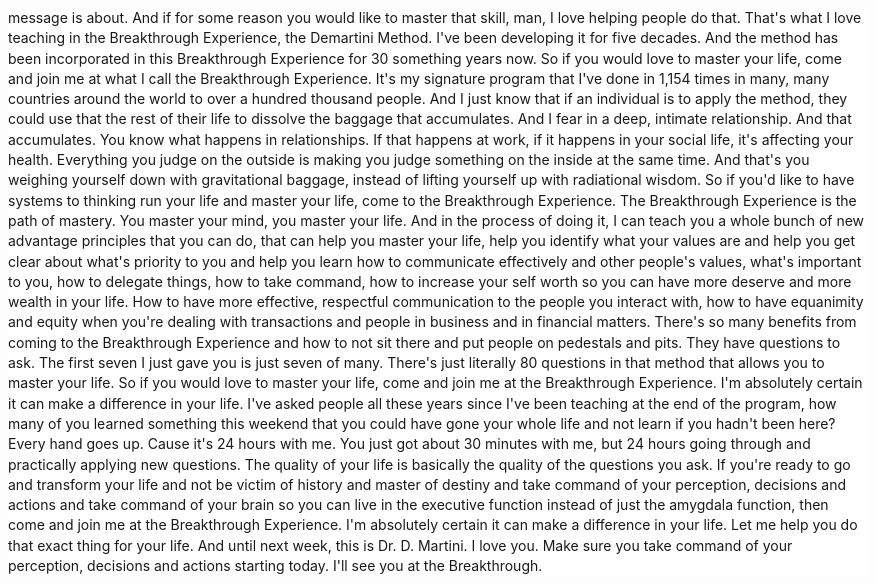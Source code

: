 message is about. And if for some reason you would like to master that skill, man, I love helping people do that. That's what I love teaching in the Breakthrough Experience, the Demartini Method. I've been developing it for five decades. And the method has been incorporated in this Breakthrough Experience for 30 something years now. So if you would love to master your life, come and join me at what I call the Breakthrough Experience. It's my signature program that I've done in 1,154 times in many, many countries around the world to over a hundred thousand people. And I just know that if an individual is to apply the method, they could use that the rest of their life to dissolve the baggage that accumulates. And I fear in a deep, intimate relationship. And that accumulates. You know what happens in relationships. If that happens at work, if it happens in your social life, it's affecting your health. Everything you judge on the outside is making you judge something on the inside at the same time. And that's you weighing yourself down with gravitational baggage, instead of lifting yourself up with radiational wisdom. So if you'd like to have systems to thinking run your life and master your life, come to the Breakthrough Experience. The Breakthrough Experience is the path of mastery. You master your mind, you master your life. And in the process of doing it, I can teach you a whole bunch of new advantage principles that you can do, that can help you master your life, help you identify what your values are and help you get clear about what's priority to you and help you learn how to communicate effectively and other people's values, what's important to you, how to delegate things, how to take command, how to increase your self worth so you can have more deserve and more wealth in your life. How to have more effective, respectful communication to the people you interact with, how to have equanimity and equity when you're dealing with transactions and people in business and in financial matters. There's so many benefits from coming to the Breakthrough Experience and how to not sit there and put people on pedestals and pits. They have questions to ask. The first seven I just gave you is just seven of many. There's just literally 80 questions in that method that allows you to master your life. So if you would love to master your life, come and join me at the Breakthrough Experience. I'm absolutely certain it can make a difference in your life. I've asked people all these years since I've been teaching at the end of the program, how many of you learned something this weekend that you could have gone your whole life and not learn if you hadn't been here? Every hand goes up. Cause it's 24 hours with me. You just got about 30 minutes with me, but 24 hours going through and practically applying new questions. The quality of your life is basically the quality of the questions you ask. If you're ready to go and transform your life and not be victim of history and master of destiny and take command of your perception, decisions and actions and take command of your brain so you can live in the executive function instead of just the amygdala function, then come and join me at the Breakthrough Experience. I'm absolutely certain it can make a difference in your life. Let me help you do that exact thing for your life. And until next week, this is Dr. D. Martini. I love you. Make sure you take command of your perception, decisions and actions starting today. I'll see you at the Breakthrough.